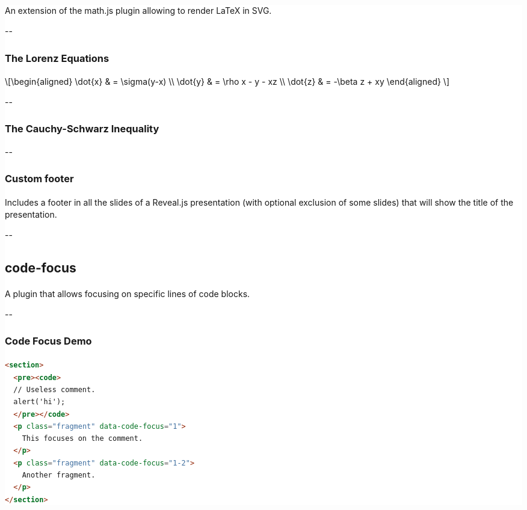 An extension of the math.js plugin allowing to render LaTeX in SVG.

--

### The Lorenz Equations

<span>
\[\begin{aligned}
\dot{x} &amp; = \sigma(y-x) \\
\dot{y} &amp; = \rho x - y - xz \\
\dot{z} &amp; = -\beta z + xy
\end{aligned} \]
</span>

--

### The Cauchy-Schwarz Inequality

<script type="math/tex; mode=display">
  \left( \sum_{k=1}^n a_k b_k \right)^2 \leq \left( \sum_{k=1}^n a_k^2 \right) \left( \sum_{k=1}^n b_k^2 \right)
</script>

--

### Custom footer

Includes a footer in all the slides of a Reveal.js presentation (with optional exclusion of some slides) that will show the title of the presentation.



--

## code-focus

A plugin that allows focusing on specific lines of code blocks.

--

### Code Focus Demo


```html
<section>
  <pre><code>
  // Useless comment.
  alert('hi');
  </pre></code>
  <p class="fragment" data-code-focus="1">
    This focuses on the comment.
  </p>
  <p class="fragment" data-code-focus="1-2">
    Another fragment.
  </p>
</section>
```
